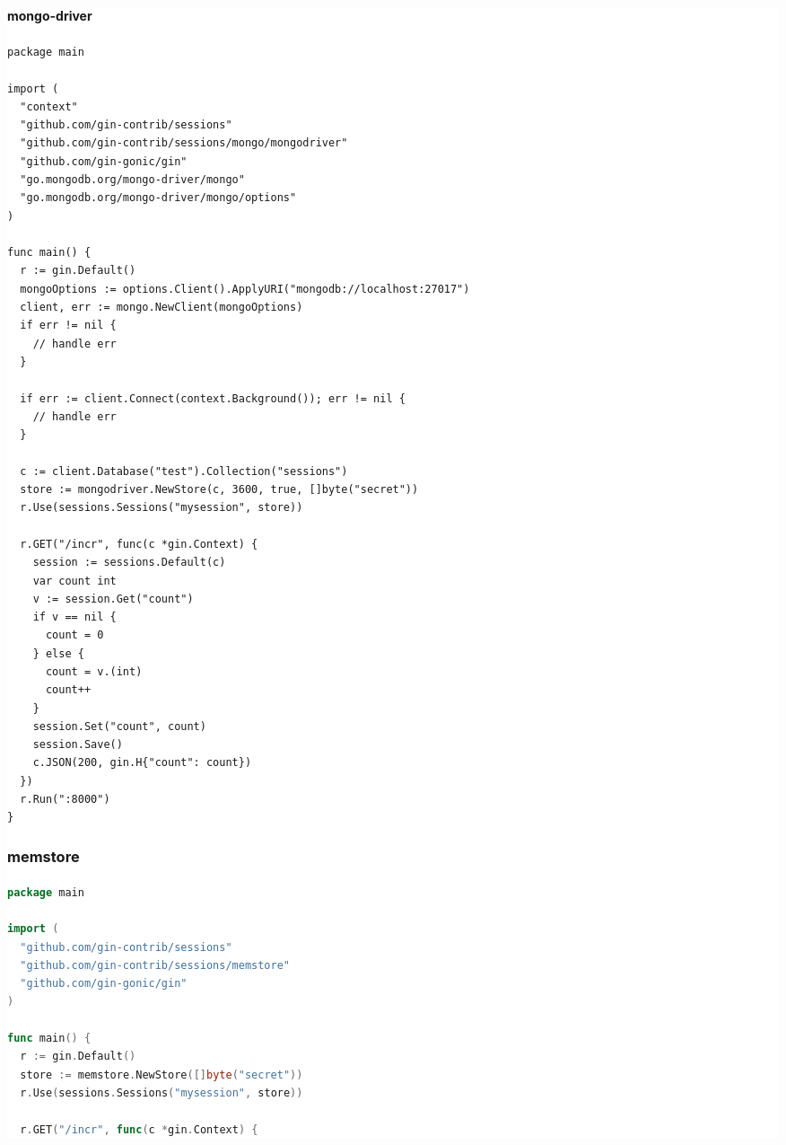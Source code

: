 #### mongo-driver
```
package main

import (
  "context"
  "github.com/gin-contrib/sessions"
  "github.com/gin-contrib/sessions/mongo/mongodriver"
  "github.com/gin-gonic/gin"
  "go.mongodb.org/mongo-driver/mongo"
  "go.mongodb.org/mongo-driver/mongo/options"
)

func main() {
  r := gin.Default()
  mongoOptions := options.Client().ApplyURI("mongodb://localhost:27017")
  client, err := mongo.NewClient(mongoOptions)
  if err != nil {
    // handle err
  }

  if err := client.Connect(context.Background()); err != nil {
    // handle err
  }

  c := client.Database("test").Collection("sessions")
  store := mongodriver.NewStore(c, 3600, true, []byte("secret"))
  r.Use(sessions.Sessions("mysession", store))

  r.GET("/incr", func(c *gin.Context) {
    session := sessions.Default(c)
    var count int
    v := session.Get("count")
    if v == nil {
      count = 0
    } else {
      count = v.(int)
      count++
    }
    session.Set("count", count)
    session.Save()
    c.JSON(200, gin.H{"count": count})
  })
  r.Run(":8000")
}
```

### memstore

```go
package main

import (
  "github.com/gin-contrib/sessions"
  "github.com/gin-contrib/sessions/memstore"
  "github.com/gin-gonic/gin"
)

func main() {
  r := gin.Default()
  store := memstore.NewStore([]byte("secret"))
  r.Use(sessions.Sessions("mysession", store))

  r.GET("/incr", func(c *gin.Context) {
```